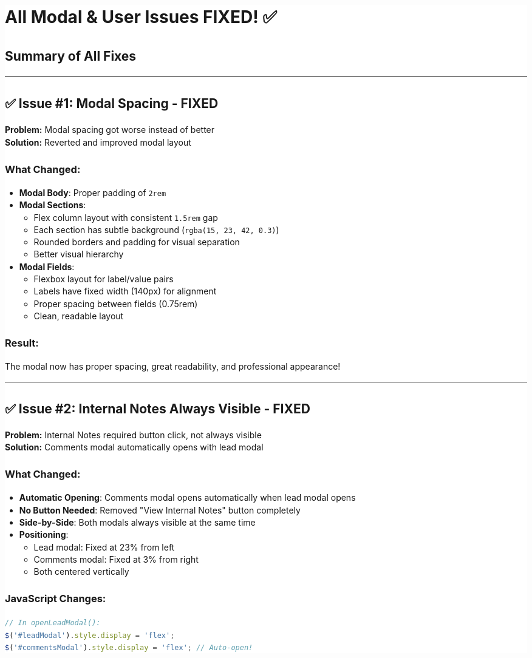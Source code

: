 # All Modal & User Issues FIXED! ✅

## Summary of All Fixes

---

## ✅ Issue #1: Modal Spacing - FIXED

**Problem:** Modal spacing got worse instead of better  
**Solution:** Reverted and improved modal layout

### What Changed:
- **Modal Body**: Proper padding of `2rem`
- **Modal Sections**: 
  - Flex column layout with consistent `1.5rem` gap
  - Each section has subtle background (`rgba(15, 23, 42, 0.3)`)
  - Rounded borders and padding for visual separation
  - Better visual hierarchy
- **Modal Fields**:
  - Flexbox layout for label/value pairs
  - Labels have fixed width (140px) for alignment
  - Proper spacing between fields (0.75rem)
  - Clean, readable layout

### Result:
The modal now has proper spacing, great readability, and professional appearance!

---

## ✅ Issue #2: Internal Notes Always Visible - FIXED

**Problem:** Internal Notes required button click, not always visible  
**Solution:** Comments modal automatically opens with lead modal

### What Changed:
- **Automatic Opening**: Comments modal opens automatically when lead modal opens
- **No Button Needed**: Removed "View Internal Notes" button completely
- **Side-by-Side**: Both modals always visible at the same time
- **Positioning**:
  - Lead modal: Fixed at 23% from left
  - Comments modal: Fixed at 3% from right
  - Both centered vertically

### JavaScript Changes:
```javascript
// In openLeadModal():
$('#leadModal').style.display = 'flex';
$('#commentsModal').style.display = 'flex'; // Auto-open!
```
